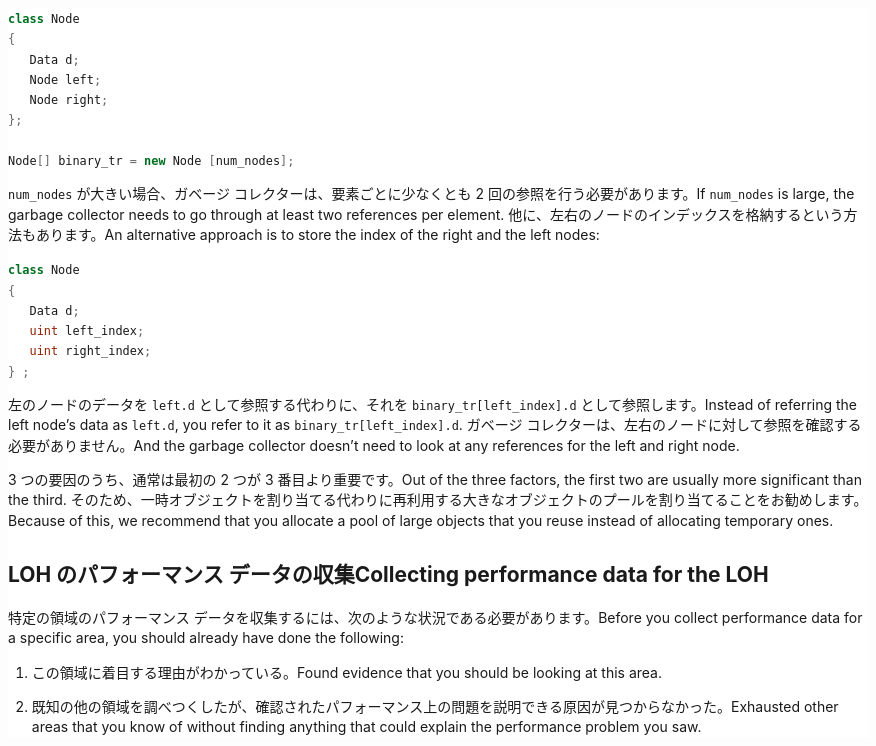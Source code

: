   ```csharp
  class Node
  {
     Data d;
     Node left;
     Node right;
  };

  Node[] binary_tr = new Node [num_nodes];
  ```

  <span data-ttu-id="0b3bf-204">`num_nodes` が大きい場合、ガベージ コレクターは、要素ごとに少なくとも 2 回の参照を行う必要があります。</span><span class="sxs-lookup"><span data-stu-id="0b3bf-204">If `num_nodes` is large, the garbage collector needs to go through at least two references per element.</span></span> <span data-ttu-id="0b3bf-205">他に、左右のノードのインデックスを格納するという方法もあります。</span><span class="sxs-lookup"><span data-stu-id="0b3bf-205">An alternative approach is to store the index of the right and the left nodes:</span></span>

  ```csharp
  class Node
  {
     Data d;
     uint left_index;
     uint right_index;
  } ;
  ```

  <span data-ttu-id="0b3bf-206">左のノードのデータを `left.d` として参照する代わりに、それを `binary_tr[left_index].d` として参照します。</span><span class="sxs-lookup"><span data-stu-id="0b3bf-206">Instead of referring the left node’s data as `left.d`, you refer to it as `binary_tr[left_index].d`.</span></span> <span data-ttu-id="0b3bf-207">ガベージ コレクターは、左右のノードに対して参照を確認する必要がありません。</span><span class="sxs-lookup"><span data-stu-id="0b3bf-207">And the garbage collector doesn’t need to look at any references for the left and right node.</span></span>

<span data-ttu-id="0b3bf-208">3 つの要因のうち、通常は最初の 2 つが 3 番目より重要です。</span><span class="sxs-lookup"><span data-stu-id="0b3bf-208">Out of the three factors, the first two are usually more significant than the third.</span></span> <span data-ttu-id="0b3bf-209">そのため、一時オブジェクトを割り当てる代わりに再利用する大きなオブジェクトのプールを割り当てることをお勧めします。</span><span class="sxs-lookup"><span data-stu-id="0b3bf-209">Because of this, we recommend that you allocate a pool of large objects that you reuse instead of allocating temporary ones.</span></span>

## <a name="collecting-performance-data-for-the-loh"></a><span data-ttu-id="0b3bf-210">LOH のパフォーマンス データの収集</span><span class="sxs-lookup"><span data-stu-id="0b3bf-210">Collecting performance data for the LOH</span></span>

<span data-ttu-id="0b3bf-211">特定の領域のパフォーマンス データを収集するには、次のような状況である必要があります。</span><span class="sxs-lookup"><span data-stu-id="0b3bf-211">Before you collect performance data for a specific area, you should already have done the following:</span></span>

1. <span data-ttu-id="0b3bf-212">この領域に着目する理由がわかっている。</span><span class="sxs-lookup"><span data-stu-id="0b3bf-212">Found evidence that you should be looking at this area.</span></span>

2. <span data-ttu-id="0b3bf-213">既知の他の領域を調べつくしたが、確認されたパフォーマンス上の問題を説明できる原因が見つからなかった。</span><span class="sxs-lookup"><span data-stu-id="0b3bf-213">Exhausted other areas that you know of without finding anything that could explain the performance problem you saw.</span></span>
